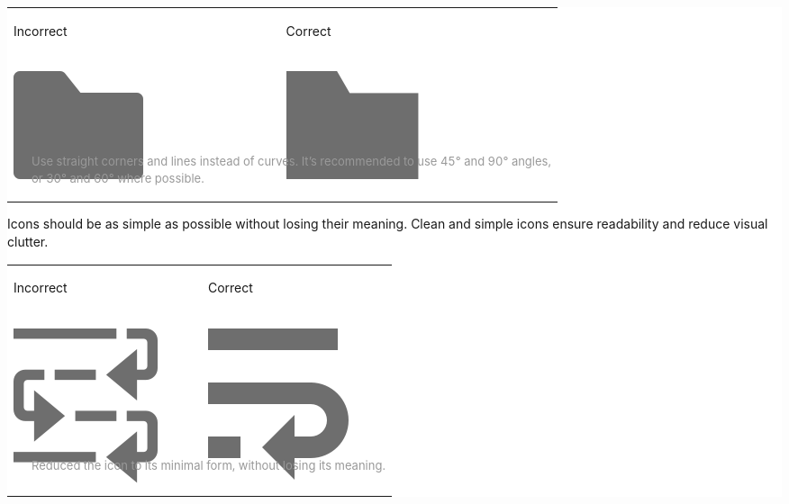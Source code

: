<table style="none">
<tr>
    <td> <p>Incorrect</p> <br /><img src="../../../images/ui/icons/style_folder_round.png"/> </td>
    <td> <p>Correct</p> <br /><img src="../../../images/ui/icons/style_folder_straigt.png"/> </td>
</tr>
<tr>
    <td colspan="2">
        <p style="color: #999999; font-size: 13px; margin-top: -40px; margin-left: 20px">Use straight corners and lines instead of curves. It’s recommended to use 45° and 90° angles,<br />or 30° and 60° where possible.</p>
    </td>
</tr>
</table>

Icons should be as simple as possible without losing their meaning. Clean and simple icons ensure readability and reduce visual clutter.
<table style="none">
<tr>
    <td> <p>Incorrect</p> <br /><img src="../../../images/ui/icons/style_soft_wrap_detailed.png"/> </td>
    <td> <p>Correct</p> <br /><img src="../../../images/ui/icons/style_soft_wrap_simple.png"/> </td>
</tr>
<tr>
    <td colspan="2">
        <p style="color: #999999; font-size: 13px; margin-top: -40px; margin-left: 20px">Reduced the icon to its minimal form, without losing its meaning.</p>
    </td>
</tr>
</table>
